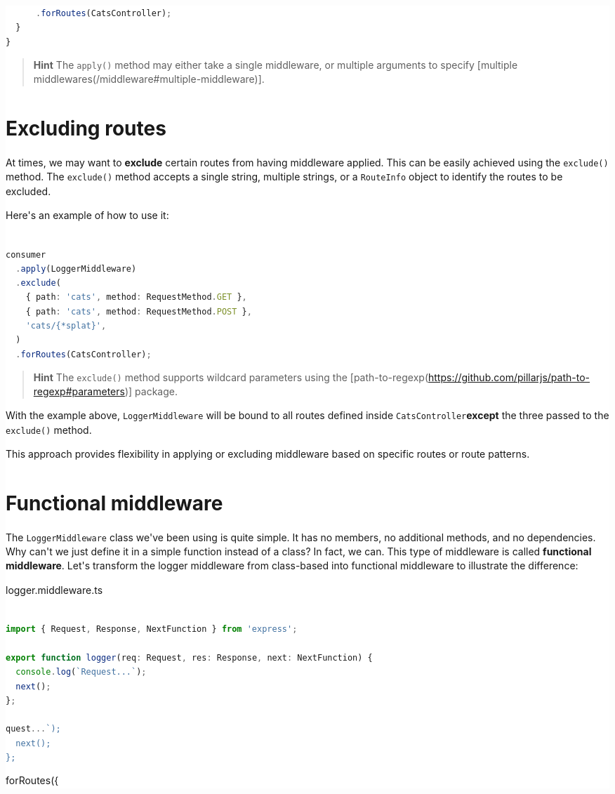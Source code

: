 ```typescript
      .forRoutes(CatsController);
  }
}
```



> **Hint** The `apply()` method may either take a single middleware, or multiple arguments to specify [multiple middlewares(/middleware#multiple-middleware)].






# Excluding routes

At times, we may want to **exclude** certain routes from having middleware applied. This can be easily achieved using the `exclude()` method. The `exclude()` method accepts a single string, multiple strings, or a `RouteInfo` object to identify the routes to be excluded.

Here's an example of how to use it:

```typescript

consumer
  .apply(LoggerMiddleware)
  .exclude(
    { path: 'cats', method: RequestMethod.GET },
    { path: 'cats', method: RequestMethod.POST },
    'cats/{*splat}',
  )
  .forRoutes(CatsController);
```

> **Hint** The `exclude()` method supports wildcard parameters using the [path-to-regexp(https://github.com/pillarjs/path-to-regexp#parameters)] package.


With the example above, `LoggerMiddleware` will be bound to all routes defined inside `CatsController`**except** the three passed to the `exclude()` method.

This approach provides flexibility in applying or excluding middleware based on specific routes or route patterns.





# Functional middleware

The `LoggerMiddleware` class we've been using is quite simple. It has no members, no additional methods, and no dependencies. Why can't we just define it in a simple function instead of a class? In fact, we can. This type of middleware is called **functional middleware**. Let's transform the logger middleware from class-based into functional middleware to illustrate the difference:

logger.middleware.ts
```typescript

import { Request, Response, NextFunction } from 'express';

export function logger(req: Request, res: Response, next: NextFunction) {
  console.log(`Request...`);
  next();
};

quest...`);
  next();
};
```
forRoutes({